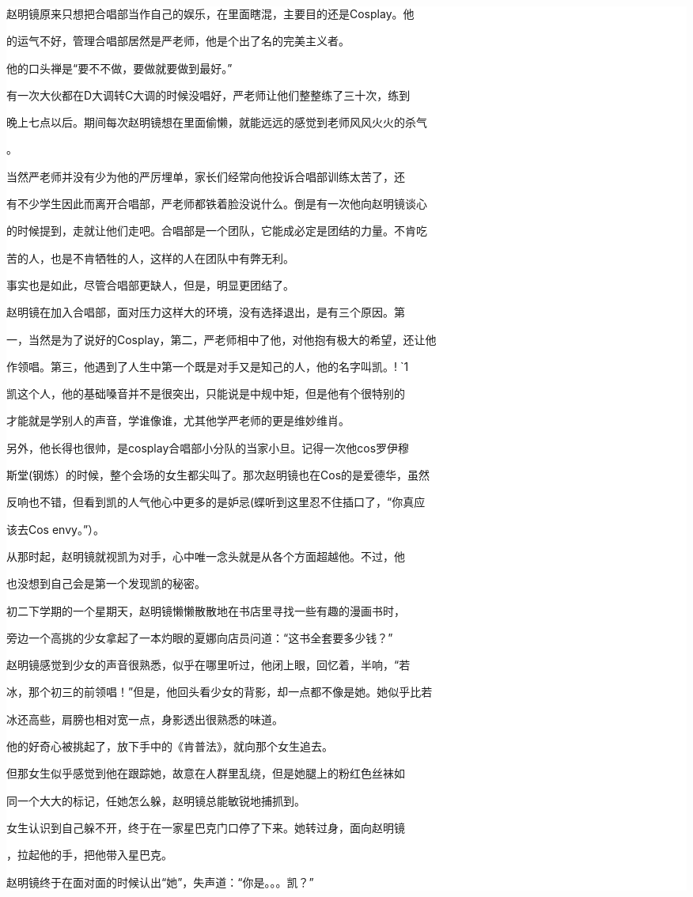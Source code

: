 赵明镜原来只想把合唱部当作自己的娱乐，在里面瞎混，主要目的还是Cosplay。他

的运气不好，管理合唱部居然是严老师，他是个出了名的完美主义者。

他的口头禅是“要不不做，要做就要做到最好。”

有一次大伙都在D大调转C大调的时候没唱好，严老师让他们整整练了三十次，练到

晚上七点以后。期间每次赵明镜想在里面偷懒，就能远远的感觉到老师风风火火的杀气

。

当然严老师并没有少为他的严厉埋单，家长们经常向他投诉合唱部训练太苦了，还

有不少学生因此而离开合唱部，严老师都铁着脸没说什么。倒是有一次他向赵明镜谈心

的时候提到，走就让他们走吧。合唱部是一个团队，它能成必定是团结的力量。不肯吃

苦的人，也是不肯牺牲的人，这样的人在团队中有弊无利。

事实也是如此，尽管合唱部更缺人，但是，明显更团结了。

赵明镜在加入合唱部，面对压力这样大的环境，没有选择退出，是有三个原因。第

一，当然是为了说好的Cosplay，第二，严老师相中了他，对他抱有极大的希望，还让他

作领唱。第三，他遇到了人生中第一个既是对手又是知己的人，他的名字叫凯。!   `1

凯这个人，他的基础嗓音并不是很突出，只能说是中规中矩，但是他有个很特别的

才能就是学别人的声音，学谁像谁，尤其他学严老师的更是维妙维肖。

另外，他长得也很帅，是cosplay合唱部小分队的当家小旦。记得一次他cos罗伊穆

斯堂(钢炼）的时候，整个会场的女生都尖叫了。那次赵明镜也在Cos的是爱德华，虽然

反响也不错，但看到凯的人气他心中更多的是妒忌(蝶听到这里忍不住插口了，“你真应

该去Cos envy。”）。

从那时起，赵明镜就视凯为对手，心中唯一念头就是从各个方面超越他。不过，他

也没想到自己会是第一个发现凯的秘密。

初二下学期的一个星期天，赵明镜懒懒散散地在书店里寻找一些有趣的漫画书时，

旁边一个高挑的少女拿起了一本灼眼的夏娜向店员问道：“这书全套要多少钱？”

赵明镜感觉到少女的声音很熟悉，似乎在哪里听过，他闭上眼，回忆着，半响，“若

冰，那个初三的前领唱！”但是，他回头看少女的背影，却一点都不像是她。她似乎比若

冰还高些，肩膀也相对宽一点，身影透出很熟悉的味道。

他的好奇心被挑起了，放下手中的《肯普法》，就向那个女生追去。

但那女生似乎感觉到他在跟踪她，故意在人群里乱绕，但是她腿上的粉红色丝袜如

同一个大大的标记，任她怎么躲，赵明镜总能敏锐地捕抓到。

女生认识到自己躲不开，终于在一家星巴克门口停了下来。她转过身，面向赵明镜

，拉起他的手，把他带入星巴克。

赵明镜终于在面对面的时候认出“她”，失声道：“你是。。。凯？”
